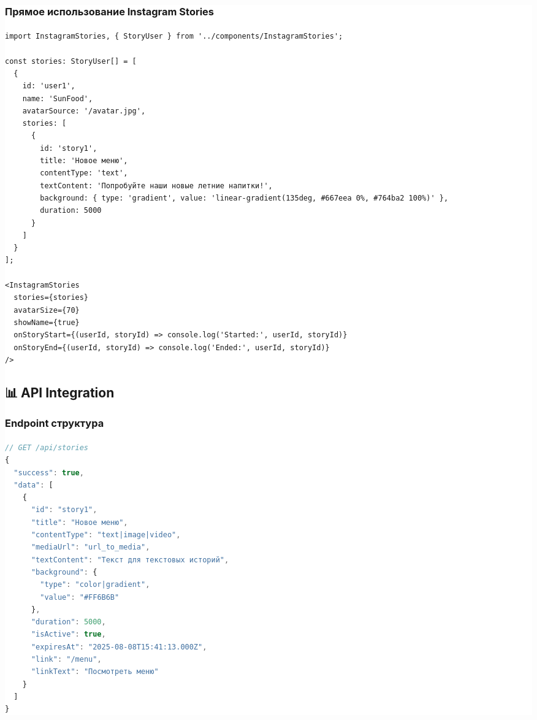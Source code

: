 ### Прямое использование Instagram Stories
```tsx
import InstagramStories, { StoryUser } from '../components/InstagramStories';

const stories: StoryUser[] = [
  {
    id: 'user1',
    name: 'SunFood',
    avatarSource: '/avatar.jpg',
    stories: [
      {
        id: 'story1',
        title: 'Новое меню',
        contentType: 'text',
        textContent: 'Попробуйте наши новые летние напитки!',
        background: { type: 'gradient', value: 'linear-gradient(135deg, #667eea 0%, #764ba2 100%)' },
        duration: 5000
      }
    ]
  }
];

<InstagramStories
  stories={stories}
  avatarSize={70}
  showName={true}
  onStoryStart={(userId, storyId) => console.log('Started:', userId, storyId)}
  onStoryEnd={(userId, storyId) => console.log('Ended:', userId, storyId)}
/>
```

## 📊 API Integration

### Endpoint структура
```javascript
// GET /api/stories
{
  "success": true,
  "data": [
    {
      "id": "story1",
      "title": "Новое меню",
      "contentType": "text|image|video",
      "mediaUrl": "url_to_media",
      "textContent": "Текст для текстовых историй",
      "background": {
        "type": "color|gradient",
        "value": "#FF6B6B"
      },
      "duration": 5000,
      "isActive": true,
      "expiresAt": "2025-08-08T15:41:13.000Z",
      "link": "/menu",
      "linkText": "Посмотреть меню"
    }
  ]
}
```

